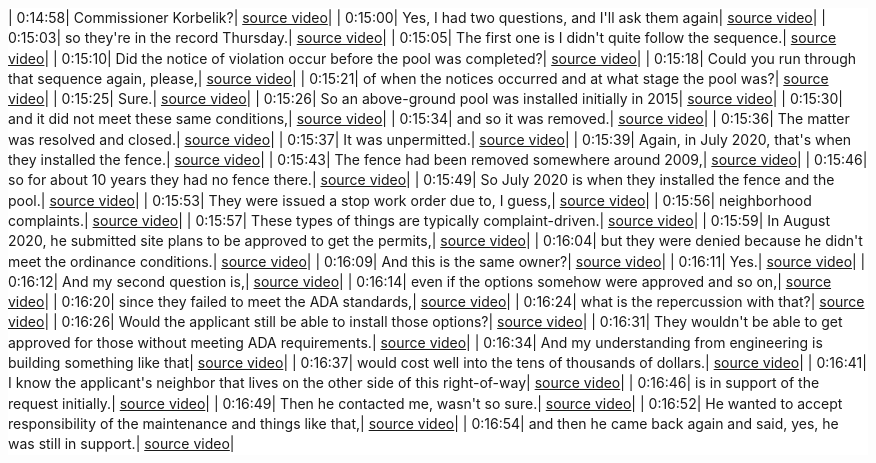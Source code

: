 | 0:14:58| Commissioner Korbelik?| [source video](https://archive.org/details/planning-r-399-210608-agenda-review?start=898)|
| 0:15:00| Yes, I had two questions, and I'll ask them again| [source video](https://archive.org/details/planning-r-399-210608-agenda-review?start=900)|
| 0:15:03| so they're in the record Thursday.| [source video](https://archive.org/details/planning-r-399-210608-agenda-review?start=903)|
| 0:15:05| The first one is I didn't quite follow the sequence.| [source video](https://archive.org/details/planning-r-399-210608-agenda-review?start=905)|
| 0:15:10| Did the notice of violation occur before the pool was completed?| [source video](https://archive.org/details/planning-r-399-210608-agenda-review?start=910)|
| 0:15:18| Could you run through that sequence again, please,| [source video](https://archive.org/details/planning-r-399-210608-agenda-review?start=918)|
| 0:15:21| of when the notices occurred and at what stage the pool was?| [source video](https://archive.org/details/planning-r-399-210608-agenda-review?start=921)|
| 0:15:25| Sure.| [source video](https://archive.org/details/planning-r-399-210608-agenda-review?start=925)|
| 0:15:26| So an above-ground pool was installed initially in 2015| [source video](https://archive.org/details/planning-r-399-210608-agenda-review?start=926)|
| 0:15:30| and it did not meet these same conditions,| [source video](https://archive.org/details/planning-r-399-210608-agenda-review?start=930)|
| 0:15:34| and so it was removed.| [source video](https://archive.org/details/planning-r-399-210608-agenda-review?start=934)|
| 0:15:36| The matter was resolved and closed.| [source video](https://archive.org/details/planning-r-399-210608-agenda-review?start=936)|
| 0:15:37| It was unpermitted.| [source video](https://archive.org/details/planning-r-399-210608-agenda-review?start=937)|
| 0:15:39| Again, in July 2020, that's when they installed the fence.| [source video](https://archive.org/details/planning-r-399-210608-agenda-review?start=939)|
| 0:15:43| The fence had been removed somewhere around 2009,| [source video](https://archive.org/details/planning-r-399-210608-agenda-review?start=943)|
| 0:15:46| so for about 10 years they had no fence there.| [source video](https://archive.org/details/planning-r-399-210608-agenda-review?start=946)|
| 0:15:49| So July 2020 is when they installed the fence and the pool.| [source video](https://archive.org/details/planning-r-399-210608-agenda-review?start=949)|
| 0:15:53| They were issued a stop work order due to, I guess,| [source video](https://archive.org/details/planning-r-399-210608-agenda-review?start=953)|
| 0:15:56| neighborhood complaints.| [source video](https://archive.org/details/planning-r-399-210608-agenda-review?start=956)|
| 0:15:57| These types of things are typically complaint-driven.| [source video](https://archive.org/details/planning-r-399-210608-agenda-review?start=957)|
| 0:15:59| In August 2020, he submitted site plans to be approved to get the permits,| [source video](https://archive.org/details/planning-r-399-210608-agenda-review?start=959)|
| 0:16:04| but they were denied because he didn't meet the ordinance conditions.| [source video](https://archive.org/details/planning-r-399-210608-agenda-review?start=964)|
| 0:16:09| And this is the same owner?| [source video](https://archive.org/details/planning-r-399-210608-agenda-review?start=969)|
| 0:16:11| Yes.| [source video](https://archive.org/details/planning-r-399-210608-agenda-review?start=971)|
| 0:16:12| And my second question is,| [source video](https://archive.org/details/planning-r-399-210608-agenda-review?start=972)|
| 0:16:14| even if the options somehow were approved and so on,| [source video](https://archive.org/details/planning-r-399-210608-agenda-review?start=974)|
| 0:16:20| since they failed to meet the ADA standards,| [source video](https://archive.org/details/planning-r-399-210608-agenda-review?start=980)|
| 0:16:24| what is the repercussion with that?| [source video](https://archive.org/details/planning-r-399-210608-agenda-review?start=984)|
| 0:16:26| Would the applicant still be able to install those options?| [source video](https://archive.org/details/planning-r-399-210608-agenda-review?start=986)|
| 0:16:31| They wouldn't be able to get approved for those without meeting ADA requirements.| [source video](https://archive.org/details/planning-r-399-210608-agenda-review?start=991)|
| 0:16:34| And my understanding from engineering is building something like that| [source video](https://archive.org/details/planning-r-399-210608-agenda-review?start=994)|
| 0:16:37| would cost well into the tens of thousands of dollars.| [source video](https://archive.org/details/planning-r-399-210608-agenda-review?start=997)|
| 0:16:41| I know the applicant's neighbor that lives on the other side of this right-of-way| [source video](https://archive.org/details/planning-r-399-210608-agenda-review?start=1001)|
| 0:16:46| is in support of the request initially.| [source video](https://archive.org/details/planning-r-399-210608-agenda-review?start=1006)|
| 0:16:49| Then he contacted me, wasn't so sure.| [source video](https://archive.org/details/planning-r-399-210608-agenda-review?start=1009)|
| 0:16:52| He wanted to accept responsibility of the maintenance and things like that,| [source video](https://archive.org/details/planning-r-399-210608-agenda-review?start=1012)|
| 0:16:54| and then he came back again and said, yes, he was still in support.| [source video](https://archive.org/details/planning-r-399-210608-agenda-review?start=1014)|